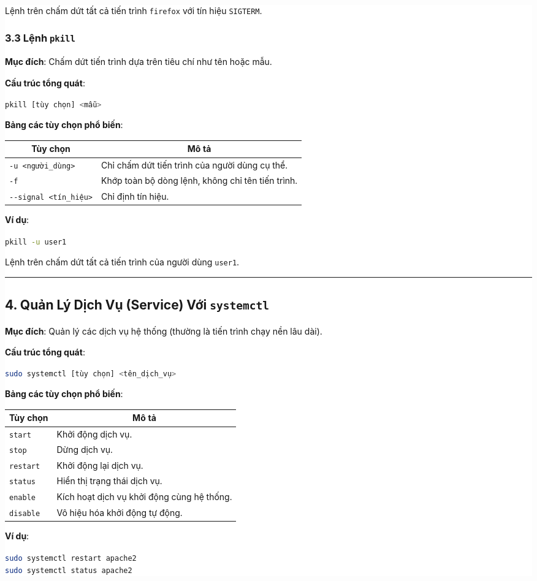 Lệnh trên chấm dứt tất cả tiến trình `firefox` với tín hiệu `SIGTERM`.

### 3.3 Lệnh `pkill`

**Mục đích**: Chấm dứt tiến trình dựa trên tiêu chí như tên hoặc mẫu.

**Cấu trúc tổng quát**:
```bash
pkill [tùy chọn] <mẫu>
```

**Bảng các tùy chọn phổ biến**:

| **Tùy chọn**            | **Mô tả**                                                   |
|-------------------------|-------------------------------------------------------------|
| `-u <người_dùng>`       | Chỉ chấm dứt tiến trình của người dùng cụ thể.              |
| `-f`                    | Khớp toàn bộ dòng lệnh, không chỉ tên tiến trình.           |
| `--signal <tín_hiệu>`   | Chỉ định tín hiệu.                                          |

**Ví dụ**:
```bash
pkill -u user1
```

Lệnh trên chấm dứt tất cả tiến trình của người dùng `user1`.

---

## 4. Quản Lý Dịch Vụ (Service) Với `systemctl`

**Mục đích**: Quản lý các dịch vụ hệ thống (thường là tiến trình chạy nền lâu dài).

**Cấu trúc tổng quát**:
```bash
sudo systemctl [tùy chọn] <tên_dịch_vụ>
```

**Bảng các tùy chọn phổ biến**:

| **Tùy chọn**    | **Mô tả**                                                   |
|-----------------|-------------------------------------------------------------|
| `start`         | Khởi động dịch vụ.                                          |
| `stop`          | Dừng dịch vụ.                                               |
| `restart`       | Khởi động lại dịch vụ.                                      |
| `status`        | Hiển thị trạng thái dịch vụ.                                |
| `enable`        | Kích hoạt dịch vụ khởi động cùng hệ thống.                  |
| `disable`       | Vô hiệu hóa khởi động tự động.                              |

**Ví dụ**:
```bash
sudo systemctl restart apache2
sudo systemctl status apache2
```

